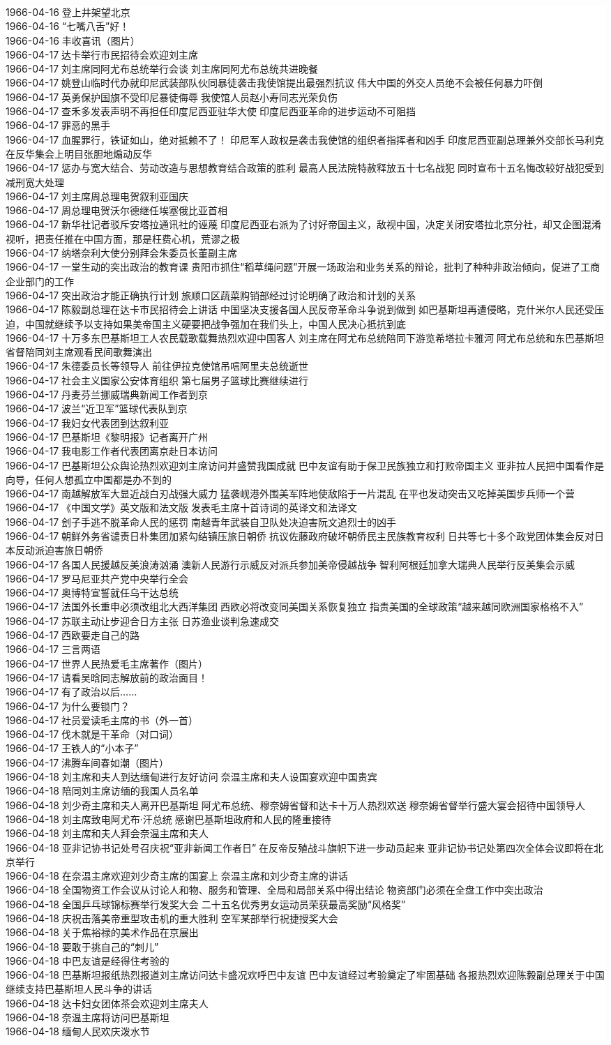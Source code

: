 1966-04-16 登上井架望北京  
1966-04-16 “七嘴八舌”好！  
1966-04-16 丰收喜讯（图片）  
1966-04-17 达卡举行市民招待会欢迎刘主席  
1966-04-17 刘主席同阿尤布总统举行会谈  刘主席同阿尤布总统共进晚餐  
1966-04-17 姚登山临时代办就印尼武装部队伙同暴徒袭击我使馆提出最强烈抗议  伟大中国的外交人员绝不会被任何暴力吓倒  
1966-04-17 英勇保护国旗不受印尼暴徒侮辱  我使馆人员赵小寿同志光荣负伤  
1966-04-17 查禾多发表声明不再担任印度尼西亚驻华大使  印度尼西亚革命的进步运动不可阻挡  
1966-04-17 罪恶的黑手  
1966-04-17 血腥罪行，铁证如山，绝对抵赖不了！  印尼军人政权是袭击我使馆的组织者指挥者和凶手  印度尼西亚副总理兼外交部长马利克在反华集会上明目张胆地煽动反华  
1966-04-17 惩办与宽大结合、劳动改造与思想教育结合政策的胜利  最高人民法院特赦释放五十七名战犯  同时宣布十五名悔改较好战犯受到减刑宽大处理  
1966-04-17 刘主席周总理电贺叙利亚国庆  
1966-04-17 周总理电贺沃尔德继任埃塞俄比亚首相  
1966-04-17 新华社记者驳斥安塔拉通讯社的诬蔑  印度尼西亚右派为了讨好帝国主义，敌视中国，决定关闭安塔拉北京分社，却又企图混淆视听，把责任推在中国方面，那是枉费心机，荒谬之极  
1966-04-17 纳塔奈利大使分别拜会朱委员长董副主席  
1966-04-17 一堂生动的突出政治的教育课  贵阳市抓住“稻草绳问题”开展一场政治和业务关系的辩论，批判了种种非政治倾向，促进了工商企业部门的工作  
1966-04-17 突出政治才能正确执行计划  旅顺口区蔬菜购销部经过讨论明确了政治和计划的关系  
1966-04-17 陈毅副总理在达卡市民招待会上讲话  中国坚决支援各国人民反帝革命斗争说到做到  如巴基斯坦再遭侵略，克什米尔人民还受压迫，中国就继续予以支持如果美帝国主义硬要把战争强加在我们头上，中国人民决心抵抗到底  
1966-04-17 十万多东巴基斯坦工人农民载歌载舞热烈欢迎中国客人  刘主席在阿尤布总统陪同下游览希塔拉卡雅河  阿尤布总统和东巴基斯坦省督陪同刘主席观看民间歌舞演出  
1966-04-17 朱德委员长等领导人  前往伊拉克使馆吊唁阿里夫总统逝世  
1966-04-17 社会主义国家公安体育组织  第七届男子篮球比赛继续进行  
1966-04-17 丹麦芬兰挪威瑞典新闻工作者到京  
1966-04-17 波兰“近卫军”篮球代表队到京  
1966-04-17 我妇女代表团到达叙利亚  
1966-04-17 巴基斯坦《黎明报》记者离开广州  
1966-04-17 我电影工作者代表团离京赴日本访问  
1966-04-17 巴基斯坦公众舆论热烈欢迎刘主席访问并盛赞我国成就  巴中友谊有助于保卫民族独立和打败帝国主义  亚非拉人民把中国看作是向导，任何人想孤立中国都是办不到的  
1966-04-17 南越解放军大显近战白刃战强大威力  猛袭岘港外围美军阵地使敌陷于一片混乱  在平也发动突击又吃掉美国步兵师一个营  
1966-04-17 《中国文学》英文版和法文版  发表毛主席十首诗词的英译文和法译文  
1966-04-17 刽子手逃不脱革命人民的惩罚  南越青年武装自卫队处决迫害阮文追烈士的凶手  
1966-04-17 朝鲜外务省谴责日朴集团加紧勾结镇压旅日朝侨  抗议佐藤政府破坏朝侨民主民族教育权利  日共等七十多个政党团体集会反对日本反动派迫害旅日朝侨  
1966-04-17 各国人民援越反美浪涛汹涌  澳新人民游行示威反对派兵参加美帝侵越战争  智利阿根廷加拿大瑞典人民举行反美集会示威  
1966-04-17 罗马尼亚共产党中央举行全会  
1966-04-17 奥博特宣誓就任乌干达总统  
1966-04-17 法国外长重申必须改组北大西洋集团  西欧必将改变同美国关系恢复独立  指责美国的全球政策“越来越同欧洲国家格格不入”  
1966-04-17 苏联主动让步迎合日方主张  日苏渔业谈判急速成交  
1966-04-17 西欧要走自己的路  
1966-04-17 三言两语  
1966-04-17 世界人民热爱毛主席著作（图片）  
1966-04-17 请看吴晗同志解放前的政治面目！  
1966-04-17 有了政治以后……  
1966-04-17 为什么要锁门？  
1966-04-17 社员爱读毛主席的书（外一首）  
1966-04-17 伐木就是干革命（对口词）  
1966-04-17 王铁人的“小本子”  
1966-04-17 沸腾车间春如潮（图片）  
1966-04-18 刘主席和夫人到达缅甸进行友好访问  奈温主席和夫人设国宴欢迎中国贵宾  
1966-04-18 陪同刘主席访缅的我国人员名单  
1966-04-18 刘少奇主席和夫人离开巴基斯坦  阿尤布总统、穆奈姆省督和达卡十万人热烈欢送  穆奈姆省督举行盛大宴会招待中国领导人  
1966-04-18 刘主席致电阿尤布·汗总统  感谢巴基斯坦政府和人民的隆重接待  
1966-04-18 刘主席和夫人拜会奈温主席和夫人  
1966-04-18 亚非记协书记处号召庆祝“亚非新闻工作者日”  在反帝反殖战斗旗帜下进一步动员起来  亚非记协书记处第四次全体会议即将在北京举行  
1966-04-18 在奈温主席欢迎刘少奇主席的国宴上  奈温主席和刘少奇主席的讲话  
1966-04-18 全国物资工作会议从讨论人和物、服务和管理、全局和局部关系中得出结论  物资部门必须在全盘工作中突出政治  
1966-04-18 全国乒乓球锦标赛举行发奖大会  二十五名优秀男女运动员荣获最高奖励“风格奖”  
1966-04-18 庆祝击落美帝重型攻击机的重大胜利  空军某部举行祝捷授奖大会  
1966-04-18 关于焦裕禄的美术作品在京展出  
1966-04-18 要敢于挑自己的“刺儿”  
1966-04-18 中巴友谊是经得住考验的  
1966-04-18 巴基斯坦报纸热烈报道刘主席访问达卡盛况欢呼巴中友谊  巴中友谊经过考验奠定了牢固基础  各报热烈欢迎陈毅副总理关于中国继续支持巴基斯坦人民斗争的讲话  
1966-04-18 达卡妇女团体茶会欢迎刘主席夫人  
1966-04-18 奈温主席将访问巴基斯坦  
1966-04-18 缅甸人民欢庆泼水节  